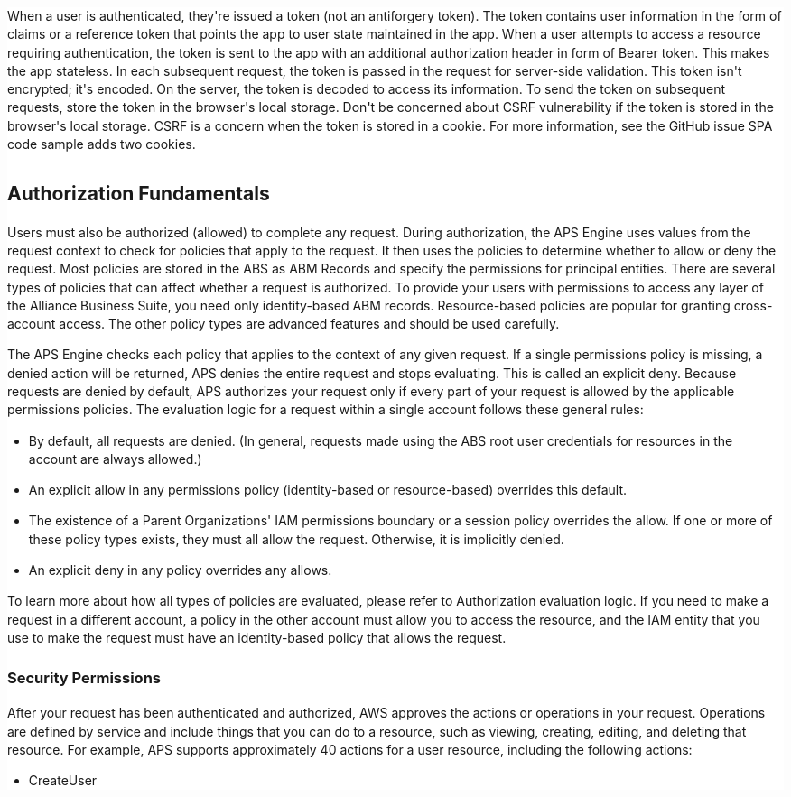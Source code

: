 When a user is authenticated, they're issued a token (not an antiforgery token). The token contains user information in the form of claims or a reference token that points the app to user state maintained in the app. When a user attempts to access a resource requiring authentication, the token is sent to the app with an additional authorization header in form of Bearer token. This makes the app stateless. In each subsequent request, the token is passed in the request for server-side validation. This token isn't encrypted; it's encoded. On the server, the token is decoded to access its information. To send the token on subsequent requests, store the token in the browser's local storage. Don't be concerned about CSRF vulnerability if the token is stored in the browser's local storage. CSRF is a concern when the token is stored in a cookie. For more information, see the GitHub issue SPA code sample adds two cookies.



## Authorization Fundamentals
Users must also be authorized (allowed) to complete any request. During authorization, the APS Engine uses values from the request context to check for policies that apply to the request. It then uses the policies to determine whether to allow or deny the request. Most policies are stored in the ABS as ABM Records and specify the permissions for principal entities. There are several types of policies that can affect whether a request is authorized. To provide your users with permissions to access any layer of the Alliance Business Suite, you need only identity-based ABM records. Resource-based policies are popular for granting cross-account access. The other policy types are advanced features and should be used carefully.

The APS Engine checks each policy that applies to the context of any given request. If a single permissions policy is missing, a denied action will be returned, APS denies the entire request and stops evaluating. This is called an explicit deny. Because requests are denied by default, APS authorizes your request only if every part of your request is allowed by the applicable permissions policies. The evaluation logic for a request within a single account follows these general rules:

- By default, all requests are denied. (In general, requests made using the ABS root user credentials for resources in the account are always allowed.)

- An explicit allow in any permissions policy (identity-based or resource-based) overrides this default.

- The existence of a Parent Organizations' IAM permissions boundary or a session policy overrides the allow. If one or more of these policy types exists, they must all allow the request. Otherwise, it is implicitly denied.

- An explicit deny in any policy overrides any allows.

To learn more about how all types of policies are evaluated, please refer to Authorization evaluation logic. If you need to make a request in a different account, a policy in the other account must allow you to access the resource, and the IAM entity that you use to make the request must have an identity-based policy that allows the request.


### Security Permissions
After your request has been authenticated and authorized, AWS approves the actions or operations in your request. Operations are defined by service and include things that you can do to a resource, such as viewing, creating, editing, and deleting that resource. For example, APS supports approximately 40 actions for a user resource, including the following actions:

- CreateUser
